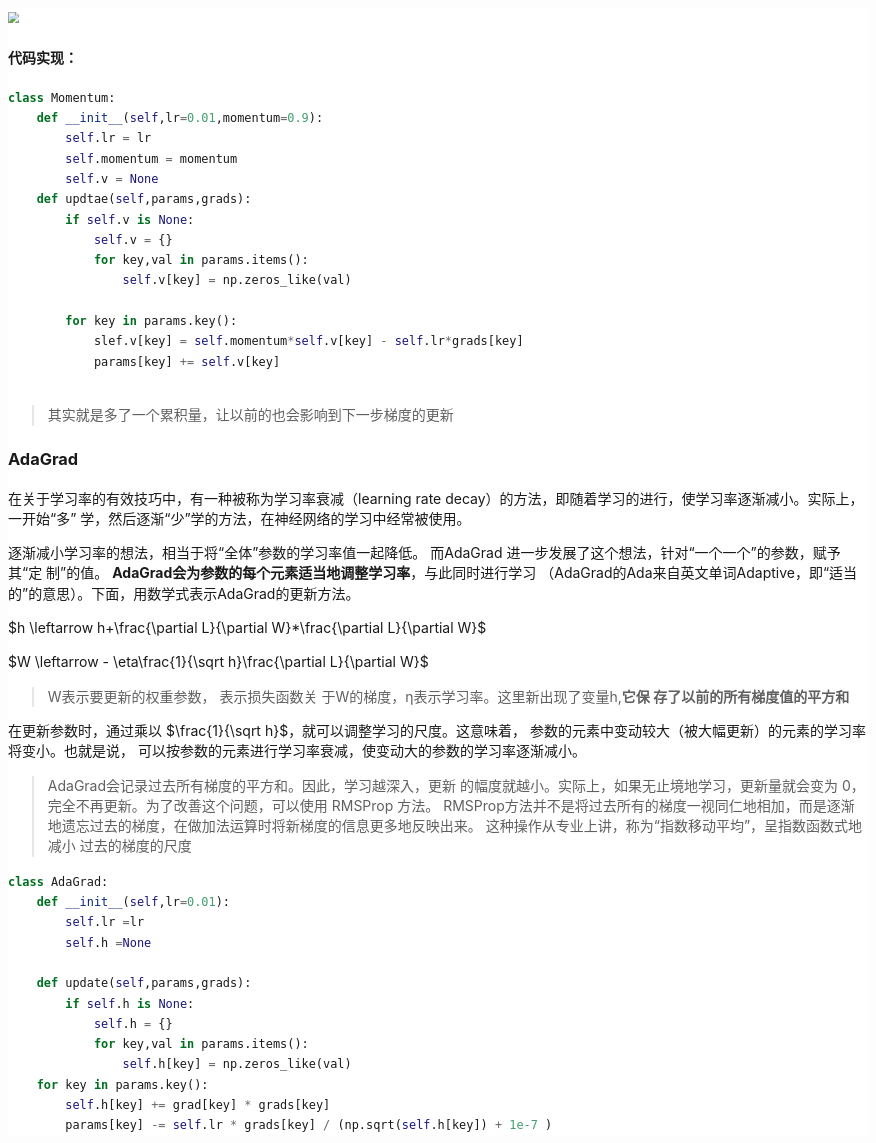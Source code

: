 



<img src="https://typora-1309665611.cos.ap-nanjing.myqcloud.com/typora/image-20230330192817009.png" style="zoom:70%">

#### 代码实现：

~~~python
class Momentum:
    def __init__(self,lr=0.01,momentum=0.9):
        self.lr = lr
        self.momentum = momentum
        self.v = None
    def updtae(self,params,grads):
        if self.v is None:
            self.v = {}
            for key,val in params.items():
                self.v[key] = np.zeros_like(val)
                
        for key in params.key():
            slef.v[key] = self.momentum*self.v[key] - self.lr*grads[key]
            params[key] += self.v[key]
            
~~~

> 其实就是多了一个累积量，让以前的也会影响到下一步梯度的更新

### AdaGrad

在关于学习率的有效技巧中，有一种被称为学习率衰减（learning rate decay）的方法，即随着学习的进行，使学习率逐渐减小。实际上，一开始“多” 学，然后逐渐“少”学的方法，在神经网络的学习中经常被使用。

逐渐减小学习率的想法，相当于将“全体”参数的学习率值一起降低。 而AdaGrad 进一步发展了这个想法，针对“一个一个”的参数，赋予其“定 制”的值。 **AdaGrad会为参数的每个元素适当地调整学习率**，与此同时进行学习 （AdaGrad的Ada来自英文单词Adaptive，即“适当的”的意思）。下面，用数学式表示AdaGrad的更新方法。

$h \leftarrow h+\frac{\partial L}{\partial W}*\frac{\partial L}{\partial W}$

$W \leftarrow - \eta\frac{1}{\sqrt h}\frac{\partial L}{\partial W}$

>W表示要更新的权重参数， 表示损失函数关 于W的梯度，η表示学习率。这里新出现了变量h,**它保 存了以前的所有梯度值的平方和**

在更新参数时，通过乘以 $\frac{1}{\sqrt h}$，就可以调整学习的尺度。这意味着， 参数的元素中变动较大（被大幅更新）的元素的学习率将变小。也就是说， 可以按参数的元素进行学习率衰减，使变动大的参数的学习率逐渐减小。

>AdaGrad会记录过去所有梯度的平方和。因此，学习越深入，更新 的幅度就越小。实际上，如果无止境地学习，更新量就会变为 0， 完全不再更新。为了改善这个问题，可以使用 RMSProp 方法。 RMSProp方法并不是将过去所有的梯度一视同仁地相加，而是逐渐 地遗忘过去的梯度，在做加法运算时将新梯度的信息更多地反映出来。 这种操作从专业上讲，称为“指数移动平均”，呈指数函数式地减小 过去的梯度的尺度

~~~python
class AdaGrad:
    def __init__(self,lr=0.01):
        self.lr =lr
        self.h =None
        
    def update(self,params,grads):
        if self.h is None:
            self.h = {}
            for key,val in params.items():
                self.h[key] = np.zeros_like(val)
    for key in params.key():
        self.h[key] += grad[key] * grads[key]
        params[key] -= self.lr * grads[key] / (np.sqrt(self.h[key]) + 1e-7 )
~~~
